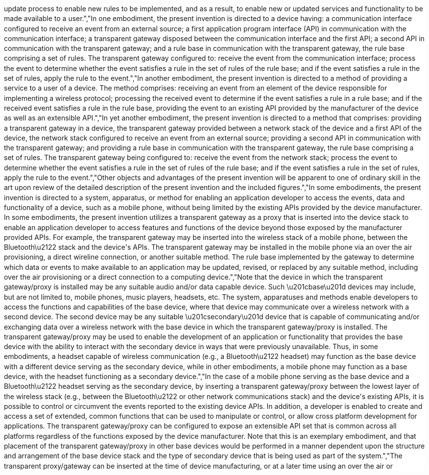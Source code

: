 update process to enable new rules to be implemented, and as a result, to enable new or updated services and functionality to be made available to a user.","In one embodiment, the present invention is directed to a device having: a communication interface configured to receive an event from an external source; a first application program interface (API) in communication with the communication interface; a transparent gateway disposed between the communication interface and the first API; a second API in communication with the transparent gateway; and a rule base in communication with the transparent gateway, the rule base comprising a set of rules. The transparent gateway configured to: receive the event from the communication interface; process the event to determine whether the event satisfies a rule in the set of rules of the rule base; and if the event satisfies a rule in the set of rules, apply the rule to the event.","In another embodiment, the present invention is directed to a method of providing a service to a user of a device. The method comprises: receiving an event from an element of the device responsible for implementing a wireless protocol; processing the received event to determine if the event satisfies a rule in a rule base; and if the received event satisfies a rule in the rule base, providing the event to an existing API provided by the manufacturer of the device as well as an extensible API.","In yet another embodiment, the present invention is directed to a method that comprises: providing a transparent gateway in a device, the transparent gateway provided between a network stack of the device and a first API of the device, the network stack configured to receive an event from an external source; providing a second API in communication with the transparent gateway; and providing a rule base in communication with the transparent gateway, the rule base comprising a set of rules. The transparent gateway being configured to: receive the event from the network stack; process the event to determine whether the event satisfies a rule in the set of rules of the rule base; and if the event satisfies a rule in the set of rules, apply the rule to the event.","Other objects and advantages of the present invention will be apparent to one of ordinary skill in the art upon review of the detailed description of the present invention and the included figures.","In some embodiments, the present invention is directed to a system, apparatus, or method for enabling an application developer to access the events, data and functionality of a device, such as a mobile phone, without being limited by the existing APIs provided by the device manufacturer. In some embodiments, the present invention utilizes a transparent gateway as a proxy that is inserted into the device stack to enable an application developer to access features and functions of the device beyond those exposed by the manufacturer provided APIs. For example, the transparent gateway may be inserted into the wireless stack of a mobile phone, between the Bluetooth\u2122 stack and the device's APIs. The transparent gateway may be installed in the mobile phone via an over the air provisioning, a direct wireline connection, or another suitable method. The rule base implemented by the gateway to determine which data or events to make available to an application may be updated, revised, or replaced by any suitable method, including over the air provisioning or a direct connection to a computing device.","Note that the device in which the transparent gateway\/proxy is installed may be any suitable audio and\/or data capable device. Such \u201cbase\u201d devices may include, but are not limited to, mobile phones, music players, headsets, etc. The system, apparatuses and methods enable developers to access the functions and capabilities of the base device, where that device may communicate over a wireless network with a second device. The second device may be any suitable \u201csecondary\u201d device that is capable of communicating and\/or exchanging data over a wireless network with the base device in which the transparent gateway\/proxy is installed. The transparent gateway\/proxy may be used to enable the development of an application or functionality that provides the base device with the ability to interact with the secondary device in ways that were previously unavailable. Thus, in some embodiments, a headset capable of wireless communication (e.g., a Bluetooth\u2122 headset) may function as the base device with a different device serving as the secondary device, while in other embodiments, a mobile phone may function as a base device, with the headset functioning as a secondary device.","In the case of a mobile phone serving as the base device and a Bluetooth\u2122 headset serving as the secondary device, by inserting a transparent gateway\/proxy between the lowest layer of the wireless stack (e.g., between the Bluetooth\u2122 or other network communications stack) and the device's existing APIs, it is possible to control or circumvent the events reported to the existing device APIs. In addition, a developer is enabled to create and access a set of extended, common functions that can be used to manipulate or control, or allow cross platform development for applications. The transparent gateway\/proxy can be configured to expose an extensible API set that is common across all platforms regardless of the functions exposed by the device manufacturer. Note that this is an exemplary embodiment, and that placement of the transparent gateway\/proxy in other base devices would be performed in a manner dependent upon the structure and arrangement of the base device stack and the type of secondary device that is being used as part of the system.","The transparent proxy\/gateway can be inserted at the time of device manufacturing, or at a later time using an over the air or